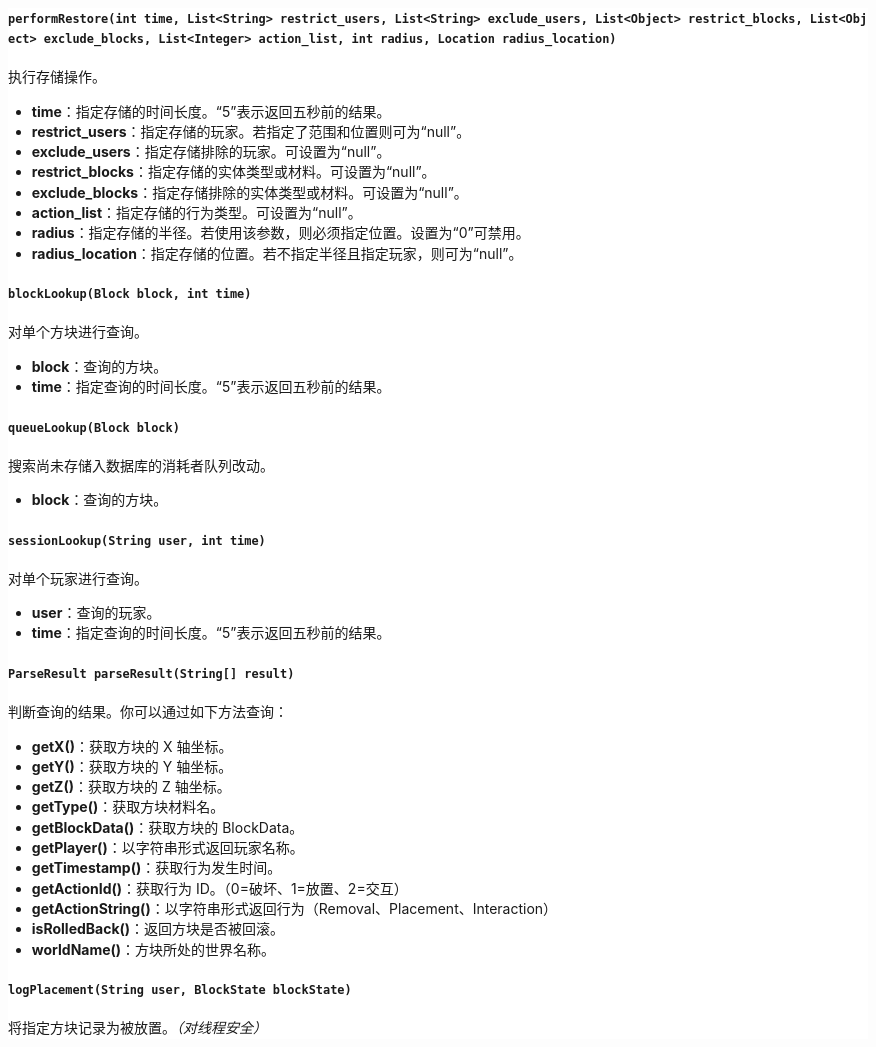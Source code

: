 #### `performRestore(int time, List<String> restrict_users, List<String> exclude_users, List<Object> restrict_blocks, List<Object> exclude_blocks, List<Integer> action_list, int radius, Location radius_location)`

执行存储操作。

* **time**：指定存储的时间长度。“5”表示返回五秒前的结果。
* **restrict_users**：指定存储的玩家。若指定了范围和位置则可为“null”。
* **exclude_users**：指定存储排除的玩家。可设置为“null”。
* **restrict_blocks**：指定存储的实体类型或材料。可设置为“null”。
* **exclude_blocks**：指定存储排除的实体类型或材料。可设置为“null”。
* **action_list**：指定存储的行为类型。可设置为“null”。
* **radius**：指定存储的半径。若使用该参数，则必须指定位置。设置为“0”可禁用。
* **radius_location**：指定存储的位置。若不指定半径且指定玩家，则可为“null”。

#### `blockLookup(Block block, int time)`

对单个方块进行查询。

* **block**：查询的方块。
* **time**：指定查询的时间长度。“5”表示返回五秒前的结果。

#### `queueLookup(Block block)`

搜索尚未存储入数据库的消耗者队列改动。

* **block**：查询的方块。

#### `sessionLookup(String user, int time)`

对单个玩家进行查询。

* **user**：查询的玩家。
* **time**：指定查询的时间长度。“5”表示返回五秒前的结果。

#### `ParseResult parseResult(String[] result)`

判断查询的结果。你可以通过如下方法查询：

* **getX()**：获取方块的 X 轴坐标。
* **getY()**：获取方块的 Y 轴坐标。
* **getZ()**：获取方块的 Z 轴坐标。
* **getType()**：获取方块材料名。
* **getBlockData()**：获取方块的 BlockData。
* **getPlayer()**：以字符串形式返回玩家名称。
* **getTimestamp()**：获取行为发生时间。
* **getActionId()**：获取行为 ID。（0=破坏、1=放置、2=交互）
* **getActionString()**：以字符串形式返回行为（Removal、Placement、Interaction）
* **isRolledBack()**：返回方块是否被回滚。
* **worldName()**：方块所处的世界名称。

#### `logPlacement(String user, BlockState blockState)`

将指定方块记录为被放置。*（对线程安全）*
